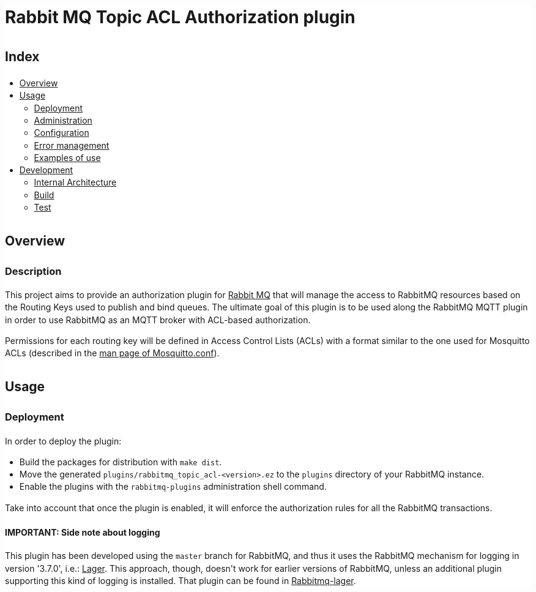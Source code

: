 # Rabbit MQ Topic ACL Authorization plugin

## Index

* [Overview](#overview)
* [Usage](#usage)
  * [Deployment](#deployment)
  * [Administration](#administration)
  * [Configuration](#configuration)
  * [Error management](#errormanagement)
  * [Examples of use](#examples)
* [Development](#development)
  * [Internal Architecture](#architecture)
  * [Build](#build)
  * [Test](#test)

## <a name="overview"/> Overview
### Description
This project aims to provide an authorization plugin for [Rabbit MQ](https://www.rabbitmq.com/) that will manage the access to RabbitMQ resources
based on the Routing Keys used to publish and bind queues. The ultimate goal of this plugin is to be used along the
RabbitMQ MQTT plugin in order to use RabbitMQ as an MQTT broker with ACL-based authorization.

Permissions for each routing key will be defined in Access Control Lists (ACLs) with a format similar to the one used
for Mosquitto ACLs (described in the [man page of Mosquitto.conf](https://mosquitto.org/man/mosquitto-conf-5.html)).

## <a name="usage"/> Usage
### <a name="deployment"/> Deployment

In order to deploy the plugin:
- Build the packages for distribution with `make dist`.
- Move the generated `plugins/rabbitmq_topic_acl-<version>.ez` to the `plugins` directory of your RabbitMQ instance.
- Enable the plugins with the `rabbitmq-plugins` administration shell command.

Take into account that once the plugin is enabled, it will enforce the authorization rules for all the RabbitMQ transactions.

#### IMPORTANT: Side note about logging

This plugin has been developed using the `master` branch for RabbitMQ, and thus it uses the RabbitMQ mechanism for logging
in version '3.7.0', i.e.: [Lager](https://github.com/erlang-lager/lager). This approach, though, doesn't work for earlier
versions of RabbitMQ, unless an additional plugin supporting this kind of logging is installed. That plugin can be
found in [Rabbitmq-lager](https://github.com/hyperthunk/rabbitmq-lager).
